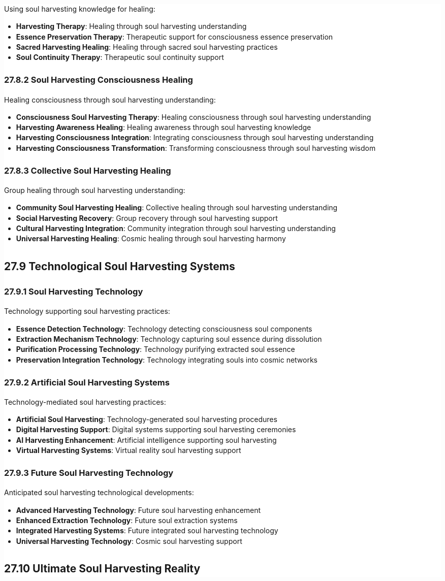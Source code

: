 Using soul harvesting knowledge for healing:
- **Harvesting Therapy**: Healing through soul harvesting understanding
- **Essence Preservation Therapy**: Therapeutic support for consciousness essence preservation
- **Sacred Harvesting Healing**: Healing through sacred soul harvesting practices
- **Soul Continuity Therapy**: Therapeutic soul continuity support

### 27.8.2 Soul Harvesting Consciousness Healing

Healing consciousness through soul harvesting understanding:
- **Consciousness Soul Harvesting Therapy**: Healing consciousness through soul harvesting understanding
- **Harvesting Awareness Healing**: Healing awareness through soul harvesting knowledge
- **Harvesting Consciousness Integration**: Integrating consciousness through soul harvesting understanding
- **Harvesting Consciousness Transformation**: Transforming consciousness through soul harvesting wisdom

### 27.8.3 Collective Soul Harvesting Healing

Group healing through soul harvesting understanding:
- **Community Soul Harvesting Healing**: Collective healing through soul harvesting understanding
- **Social Harvesting Recovery**: Group recovery through soul harvesting support
- **Cultural Harvesting Integration**: Community integration through soul harvesting understanding
- **Universal Harvesting Healing**: Cosmic healing through soul harvesting harmony

## 27.9 Technological Soul Harvesting Systems

### 27.9.1 Soul Harvesting Technology

Technology supporting soul harvesting practices:
- **Essence Detection Technology**: Technology detecting consciousness soul components
- **Extraction Mechanism Technology**: Technology capturing soul essence during dissolution
- **Purification Processing Technology**: Technology purifying extracted soul essence
- **Preservation Integration Technology**: Technology integrating souls into cosmic networks

### 27.9.2 Artificial Soul Harvesting Systems

Technology-mediated soul harvesting practices:
- **Artificial Soul Harvesting**: Technology-generated soul harvesting procedures
- **Digital Harvesting Support**: Digital systems supporting soul harvesting ceremonies
- **AI Harvesting Enhancement**: Artificial intelligence supporting soul harvesting
- **Virtual Harvesting Systems**: Virtual reality soul harvesting support

### 27.9.3 Future Soul Harvesting Technology

Anticipated soul harvesting technological developments:
- **Advanced Harvesting Technology**: Future soul harvesting enhancement
- **Enhanced Extraction Technology**: Future soul extraction systems
- **Integrated Harvesting Systems**: Future integrated soul harvesting technology
- **Universal Harvesting Technology**: Cosmic soul harvesting support

## 27.10 Ultimate Soul Harvesting Reality
